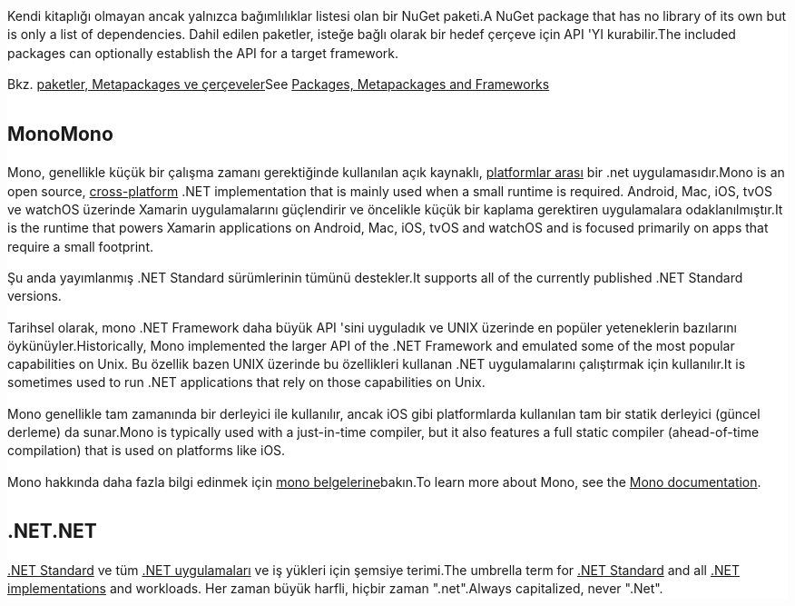 <span data-ttu-id="7ca36-207">Kendi kitaplığı olmayan ancak yalnızca bağımlılıklar listesi olan bir NuGet paketi.</span><span class="sxs-lookup"><span data-stu-id="7ca36-207">A NuGet package that has no library of its own but is only a list of dependencies.</span></span> <span data-ttu-id="7ca36-208">Dahil edilen paketler, isteğe bağlı olarak bir hedef çerçeve için API 'YI kurabilir.</span><span class="sxs-lookup"><span data-stu-id="7ca36-208">The included packages can optionally establish the API for a target framework.</span></span>

<span data-ttu-id="7ca36-209">Bkz. [paketler, Metapackages ve çerçeveler](../core/packages.md)</span><span class="sxs-lookup"><span data-stu-id="7ca36-209">See [Packages, Metapackages and Frameworks](../core/packages.md)</span></span>

## <a name="mono"></a><span data-ttu-id="7ca36-210">Mono</span><span class="sxs-lookup"><span data-stu-id="7ca36-210">Mono</span></span>

<span data-ttu-id="7ca36-211">Mono, genellikle küçük bir çalışma zamanı gerektiğinde kullanılan açık kaynaklı, [platformlar arası](#cross-platform) bir .net uygulamasıdır.</span><span class="sxs-lookup"><span data-stu-id="7ca36-211">Mono is an open source, [cross-platform](#cross-platform) .NET implementation that is mainly used when a small runtime is required.</span></span> <span data-ttu-id="7ca36-212">Android, Mac, iOS, tvOS ve watchOS üzerinde Xamarin uygulamalarını güçlendirir ve öncelikle küçük bir kaplama gerektiren uygulamalara odaklanılmıştır.</span><span class="sxs-lookup"><span data-stu-id="7ca36-212">It is the runtime that powers Xamarin applications on Android, Mac, iOS, tvOS and watchOS and is focused primarily on apps that require a small footprint.</span></span>

<span data-ttu-id="7ca36-213">Şu anda yayımlanmış .NET Standard sürümlerinin tümünü destekler.</span><span class="sxs-lookup"><span data-stu-id="7ca36-213">It supports all of the currently published .NET Standard versions.</span></span>

<span data-ttu-id="7ca36-214">Tarihsel olarak, mono .NET Framework daha büyük API 'sini uyguladık ve UNIX üzerinde en popüler yeteneklerin bazılarını öykünüyler.</span><span class="sxs-lookup"><span data-stu-id="7ca36-214">Historically, Mono implemented the larger API of the .NET Framework and emulated some of the most popular capabilities on Unix.</span></span> <span data-ttu-id="7ca36-215">Bu özellik bazen UNIX üzerinde bu özellikleri kullanan .NET uygulamalarını çalıştırmak için kullanılır.</span><span class="sxs-lookup"><span data-stu-id="7ca36-215">It is sometimes used to run .NET applications that rely on those capabilities on Unix.</span></span>

<span data-ttu-id="7ca36-216">Mono genellikle tam zamanında bir derleyici ile kullanılır, ancak iOS gibi platformlarda kullanılan tam bir statik derleyici (güncel derleme) da sunar.</span><span class="sxs-lookup"><span data-stu-id="7ca36-216">Mono is typically used with a just-in-time compiler, but it also features a full static compiler (ahead-of-time compilation) that is used on platforms like iOS.</span></span>

<span data-ttu-id="7ca36-217">Mono hakkında daha fazla bilgi edinmek için [mono belgelerine](https://www.mono-project.com/docs/)bakın.</span><span class="sxs-lookup"><span data-stu-id="7ca36-217">To learn more about Mono, see the [Mono documentation](https://www.mono-project.com/docs/).</span></span>

## <a name="net"></a><span data-ttu-id="7ca36-218">.NET</span><span class="sxs-lookup"><span data-stu-id="7ca36-218">.NET</span></span>

<span data-ttu-id="7ca36-219">[.NET Standard](#net-standard) ve tüm [.NET uygulamaları](#implementation-of-net) ve iş yükleri için şemsiye terimi.</span><span class="sxs-lookup"><span data-stu-id="7ca36-219">The umbrella term for [.NET Standard](#net-standard) and all [.NET implementations](#implementation-of-net) and workloads.</span></span> <span data-ttu-id="7ca36-220">Her zaman büyük harfli, hiçbir zaman ".net".</span><span class="sxs-lookup"><span data-stu-id="7ca36-220">Always capitalized, never ".Net".</span></span>
